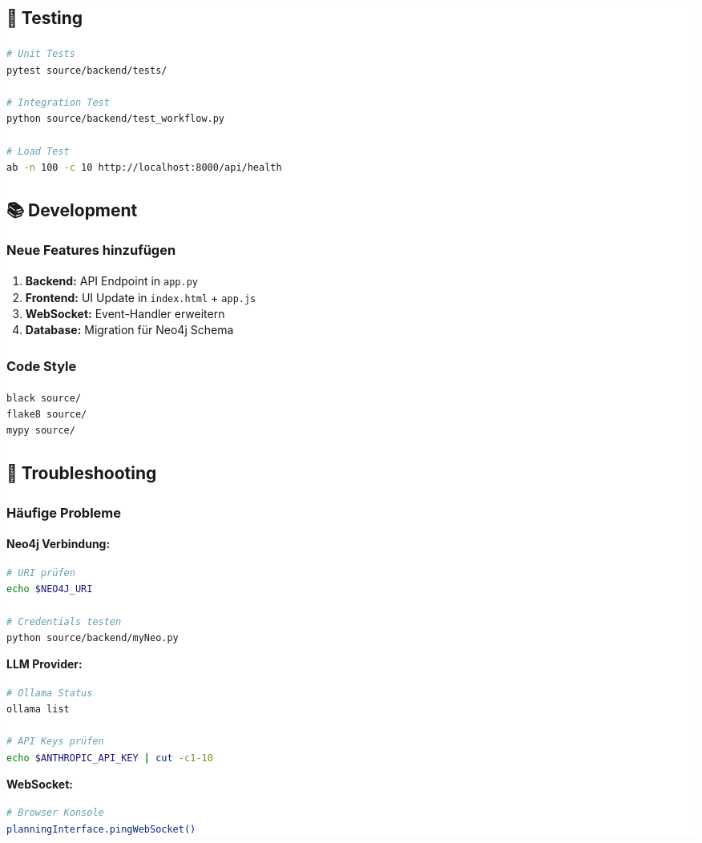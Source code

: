## 🧪 Testing

```bash
# Unit Tests
pytest source/backend/tests/

# Integration Test
python source/backend/test_workflow.py

# Load Test  
ab -n 100 -c 10 http://localhost:8000/api/health
```

## 📚 Development

### Neue Features hinzufügen

1. **Backend:** API Endpoint in `app.py`
2. **Frontend:** UI Update in `index.html` + `app.js`  
3. **WebSocket:** Event-Handler erweitern
4. **Database:** Migration für Neo4j Schema

### Code Style
```bash
black source/
flake8 source/  
mypy source/
```

## 🐛 Troubleshooting

### Häufige Probleme

**Neo4j Verbindung:**
```bash
# URI prüfen
echo $NEO4J_URI

# Credentials testen  
python source/backend/myNeo.py
```

**LLM Provider:**
```bash
# Ollama Status
ollama list

# API Keys prüfen
echo $ANTHROPIC_API_KEY | cut -c1-10
```

**WebSocket:**
```bash
# Browser Konsole
planningInterface.pingWebSocket()
```
